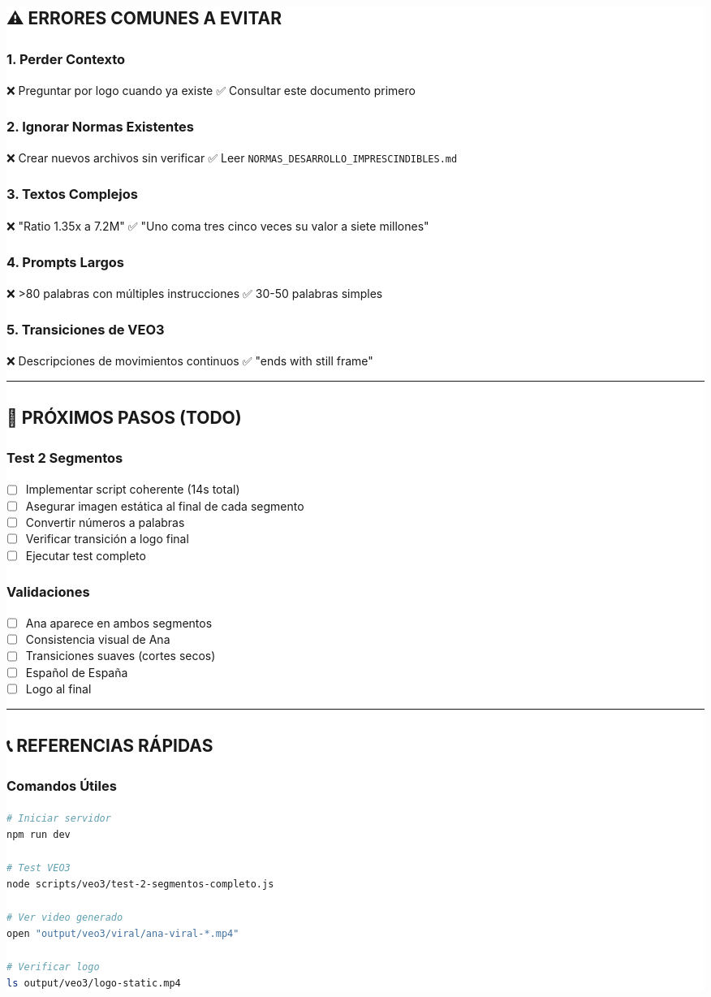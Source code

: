 
## ⚠️ ERRORES COMUNES A EVITAR

### 1. Perder Contexto
❌ Preguntar por logo cuando ya existe
✅ Consultar este documento primero

### 2. Ignorar Normas Existentes
❌ Crear nuevos archivos sin verificar
✅ Leer `NORMAS_DESARROLLO_IMPRESCINDIBLES.md`

### 3. Textos Complejos
❌ "Ratio 1.35x a 7.2M"
✅ "Uno coma tres cinco veces su valor a siete millones"

### 4. Prompts Largos
❌ >80 palabras con múltiples instrucciones
✅ 30-50 palabras simples

### 5. Transiciones de VEO3
❌ Descripciones de movimientos continuos
✅ "ends with still frame"

---

## 🎯 PRÓXIMOS PASOS (TODO)

### Test 2 Segmentos
- [ ] Implementar script coherente (14s total)
- [ ] Asegurar imagen estática al final de cada segmento
- [ ] Convertir números a palabras
- [ ] Verificar transición a logo final
- [ ] Ejecutar test completo

### Validaciones
- [ ] Ana aparece en ambos segmentos
- [ ] Consistencia visual de Ana
- [ ] Transiciones suaves (cortes secos)
- [ ] Español de España
- [ ] Logo al final

---

## 📞 REFERENCIAS RÁPIDAS

### Comandos Útiles
```bash
# Iniciar servidor
npm run dev

# Test VEO3
node scripts/veo3/test-2-segmentos-completo.js

# Ver video generado
open "output/veo3/viral/ana-viral-*.mp4"

# Verificar logo
ls output/veo3/logo-static.mp4
```
